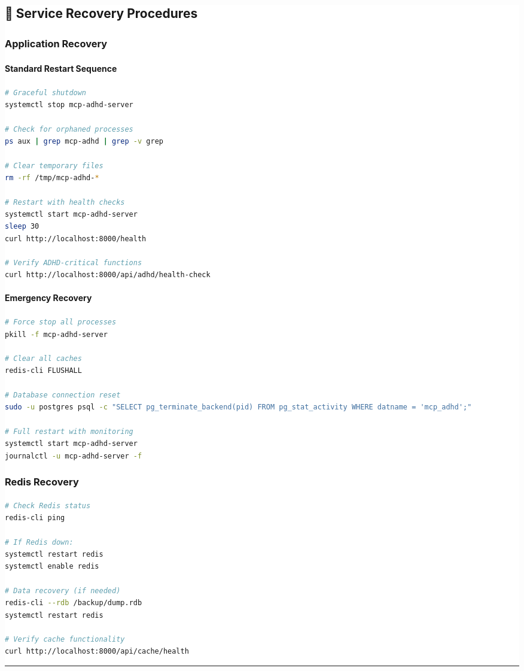 
## 🔄 Service Recovery Procedures

### Application Recovery

#### Standard Restart Sequence
```bash
# Graceful shutdown
systemctl stop mcp-adhd-server

# Check for orphaned processes
ps aux | grep mcp-adhd | grep -v grep

# Clear temporary files
rm -rf /tmp/mcp-adhd-*

# Restart with health checks
systemctl start mcp-adhd-server
sleep 30
curl http://localhost:8000/health

# Verify ADHD-critical functions
curl http://localhost:8000/api/adhd/health-check
```

#### Emergency Recovery
```bash
# Force stop all processes
pkill -f mcp-adhd-server

# Clear all caches
redis-cli FLUSHALL

# Database connection reset
sudo -u postgres psql -c "SELECT pg_terminate_backend(pid) FROM pg_stat_activity WHERE datname = 'mcp_adhd';"

# Full restart with monitoring
systemctl start mcp-adhd-server
journalctl -u mcp-adhd-server -f
```

### Redis Recovery
```bash
# Check Redis status
redis-cli ping

# If Redis down:
systemctl restart redis
systemctl enable redis

# Data recovery (if needed)
redis-cli --rdb /backup/dump.rdb
systemctl restart redis

# Verify cache functionality
curl http://localhost:8000/api/cache/health
```

---